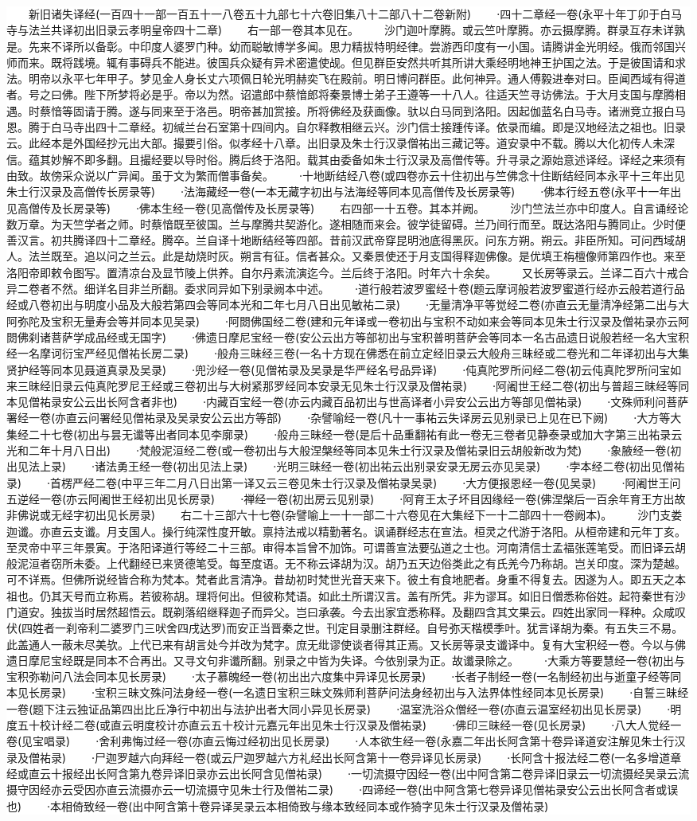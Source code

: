 　　新旧诸失译经(一百四十一部一百五十一八卷五十九部七十六卷旧集八十二部八十二卷新附)
　　·四十二章经一卷(永平十年丁卯于白马寺与法兰共译初出旧录云孝明皇帝四十二章)
　　右一部一卷其本见在。
　　沙门迦叶摩腾。或云竺叶摩腾。亦云摄摩腾。群录互存未详孰是。先来不译所以备彰。中印度人婆罗门种。幼而聪敏博学多闻。思力精拔特明经律。尝游西印度有一小国。请腾讲金光明经。俄而邻国兴师而来。既将践境。辄有事碍兵不能进。彼国兵众疑有异术密遣使觇。但见群臣安然共听其所讲大乘经明地神王护国之法。于是彼国请和求法。明帝以永平七年甲子。梦见金人身长丈六项佩日轮光明赫奕飞在殿前。明日博问群臣。此何神异。通人傅毅进奉对曰。臣闻西域有得道者。号之曰佛。陛下所梦将必是乎。帝以为然。诏遣郎中蔡愔郎将秦景博士弟子王遵等一十八人。往适天竺寻访佛法。于大月支国与摩腾相遇。时蔡愔等固请于腾。遂与同来至于洛邑。明帝甚加赏接。所将佛经及获画像。驮以白马同到洛阳。因起伽蓝名白马寺。诸洲竞立报白马恩。腾于白马寺出四十二章经。初缄兰台石室第十四间内。自尔释教相继云兴。沙门信士接踵传译。依录而编。即是汉地经法之祖也。旧录云。此经本是外国经抄元出大部。撮要引俗。似孝经十八章。出旧录及朱士行汉录僧祐出三藏记等。道安录中不载。腾以大化初传人未深信。蕴其妙解不即多翻。且撮经要以导时俗。腾后终于洛阳。载其由委备如朱士行汉录及高僧传等。升寻录之源始意述译经。译经之来须有由致。故傍采众说以广异闻。虽于文为繁而僧事备矣。
　　·十地断结经八卷(或四卷亦云十住初出与竺佛念十住断结经同本永平十三年出见朱士行汉录及高僧传长房录等)
　　·法海藏经一卷(一本无藏字初出与法海经等同本见高僧传及长房录等)
　　·佛本行经五卷(永平十一年出见高僧传及长房录等)
　　·佛本生经一卷(见高僧传及长房录等)
　　右四部一十五卷。其本并阙。
　　沙门竺法兰亦中印度人。自言诵经论数万章。为天竺学者之师。时蔡愔既至彼国。兰与摩腾共契游化。遂相随而来会。彼学徒留碍。兰乃间行而至。既达洛阳与腾同止。少时便善汉言。初共腾译四十二章经。腾卒。兰自译十地断结经等四部。昔前汉武帝穿昆明池底得黑灰。问东方朔。朔云。非臣所知。可问西域胡人。法兰既至。追以问之兰云。此是劫烧时灰。朔言有征。信者甚众。又秦景使还于月支国得释迦佛像。是优填王栴檀像师第四作也。来至洛阳帝即敕令图写。置清凉台及显节陵上供养。自尔丹素流演迄今。兰后终于洛阳。时年六十余矣。
　　又长房等录云。兰译二百六十戒合异二卷者不然。细详名目非兰所翻。委求同异如下别录阙本中述。
　　·道行般若波罗蜜经十卷(题云摩诃般若波罗蜜道行经亦云般若道行品经或八卷初出与明度小品及大般若第四会等同本光和二年七月八日出见敏祐二录)
　　·无量清净平等觉经二卷(亦直云无量清净经第二出与大阿弥陀及宝积无量寿会等并同本见吴录)
　　·阿閦佛国经二卷(建和元年译或一卷初出与宝积不动如来会等同本见朱士行汉录及僧祐录亦云阿閦佛刹诸菩萨学成品经或无国字)
　　·佛遗日摩尼宝经一卷(安公云出方等部初出与宝积普明菩萨会等同本一名古品遗日说般若经一名大宝积经一名摩诃衍宝严经见僧祐长房二录)
　　·般舟三昧经三卷(一名十方现在佛悉在前立定经旧录云大般舟三昧经或二卷光和二年译初出与大集贤护经等同本见聂道真录及吴录)
　　·兜沙经一卷(见僧祐录及吴录是华严经名号品异译)
　　·伅真陀罗所问经二卷(初云伅真陀罗所问宝如来三昧经旧录云伅真陀罗尼王经或三卷初出与大树紧那罗经同本安录无见朱士行汉录及僧祐录)
　　·阿阇世王经二卷(初出与普超三昧经等同本见僧祐录安公云出长阿含者非也)
　　·内藏百宝经一卷(亦云内藏百品初出与世高译者小异安公云出方等部见僧祐录)
　　·文殊师利问菩萨署经一卷(亦直云问署经见僧祐录及吴录安公云出方等部)
　　·杂譬喻经一卷(凡十一事祐云失译房云见别录已上见在已下阙)
　　·大方等大集经二十七卷(初出与昙无谶等出者同本见李廓录)
　　·般舟三昧经一卷(是后十品重翻祐有此一卷无三卷者见静泰录或加大字第三出祐录云光和二年十月八日出)
　　·梵般泥洹经二卷(或一卷初出与大般涅槃经等同本见朱士行汉录及僧祐录旧云胡般新改为梵)
　　·象腋经一卷(初出见法上录)
　　·诸法勇王经一卷(初出见法上录)
　　·光明三昧经一卷(初出祐云出别录安录无房云亦见吴录)
　　·孛本经二卷(初出见僧祐录)
　　·首楞严经二卷(中平三年二月八日出第一译又云三卷见朱士行汉录及僧祐录吴录)
　　·大方便报恩经一卷(见吴录)
　　·阿阇世王问五逆经一卷(亦云阿阇世王经初出见长房录)
　　·禅经一卷(初出房云见别录)
　　·阿育王太子坏目因缘经一卷(佛涅槃后一百余年育王方出故非佛说或无经字初出见长房录)
　　右二十三部六十七卷(杂譬喻上一十一部二十六卷见在大集经下一十二部四十一卷阙本)。
　　沙门支娄迦谶。亦直云支谶。月支国人。操行纯深性度开敏。禀持法戒以精勤著名。讽诵群经志在宣法。桓灵之代游于洛阳。从桓帝建和元年丁亥。至灵帝中平三年景寅。于洛阳译道行等经二十三部。审得本旨曾不加饰。可谓善宣法要弘道之士也。河南清信士孟福张莲笔受。而旧译云胡般泥洹者窃所未委。上代翻经已来贤德笔受。每至度语。无不称云译胡为汉。胡乃五天边俗类此之有氏羌今乃称胡。岂关印度。深为楚越。可不详焉。但佛所说经皆合称为梵本。梵者此言清净。昔劫初时梵世光音天来下。彼土有食地肥者。身重不得复去。因遂为人。即五天之本祖也。仍其天号而立称焉。若彼称胡。理将何出。但彼称梵语。如此土所谓汉言。盖有所凭。非为谬耳。如旧日僧悉称俗姓。起符秦世有沙门道安。独拔当时居然超悟云。既剃落绍继释迦子而异父。岂曰承袭。今去出家宜悉称释。及翻四含其文果云。四姓出家同一释种。众咸叹伏(四姓者一刹帝利二婆罗门三吠舍四戌达罗)而安正当晋秦之世。刊定目录删注群经。自号弥天楷模季叶。犹言译胡为秦。有五失三不易。此盖通人一蔽未尽美欤。上代已来有胡言处今并改为梵字。庶无纰谬使谈者得其正焉。又长房等录支谶译中。复有大宝积经一卷。今以与佛遗日摩尼宝经既是同本不合再出。又寻文句非谶所翻。别录之中皆为失译。今依别录为正。故谶录除之。
　　·大乘方等要慧经一卷(初出与宝积弥勒问八法会同本见长房录)
　　·太子慕魄经一卷(初出出六度集中异译见长房录)
　　·长者子制经一卷(一名制经初出与逝童子经等同本见长房录)
　　·宝积三昧文殊问法身经一卷(一名遗日宝积三昧文殊师利菩萨问法身经初出与入法界体性经同本见长房录)
　　·自誓三昧经一卷(题下注云独证品第四出比丘净行中初出与法护出者大同小异见长房录)
　　·温室洗浴众僧经一卷(亦直云温室经初出见长房录)
　　·明度五十校计经二卷(或直云明度校计亦直云五十校计元嘉元年出见朱士行汉录及僧祐录)
　　·佛印三昧经一卷(见长房录)
　　·八大人觉经一卷(见宝唱录)
　　·舍利弗悔过经一卷(亦直云悔过经初出见长房录)
　　·人本欲生经一卷(永嘉二年出长阿含第十卷异译道安注解见朱士行汉录及僧祐录)
　　·尸迦罗越六向拜经一卷(或云尸迦罗越六方礼经出长阿含第十一卷异译见长房录)
　　·长阿含十报法经二卷(一名多增道章经或直云十报经出长阿含第九卷异译旧录亦云出长阿含见僧祐录)
　　·一切流摄守因经一卷(出中阿含第二卷异译旧录云一切流摄经吴录云流摄守因经亦云受因亦直云流摄亦云一切流摄守见朱士行及僧祐二录)
　　·四谛经一卷(出中阿含第七卷异译见僧祐录安公云出长阿含者或误也)
　　·本相倚致经一卷(出中阿含第十卷异译吴录云本相倚致与缘本致经同本或作猗字见朱士行汉录及僧祐录)